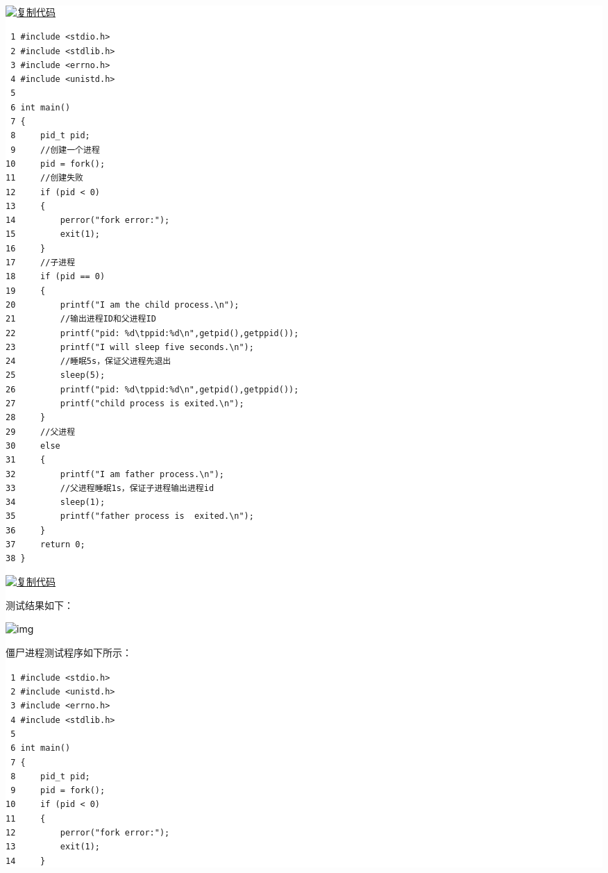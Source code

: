 [![复制代码](https://common.cnblogs.com/images/copycode.gif)](javascript:void(0);)

```
 1 #include <stdio.h>
 2 #include <stdlib.h>
 3 #include <errno.h>
 4 #include <unistd.h>
 5 
 6 int main()
 7 {
 8     pid_t pid;
 9     //创建一个进程
10     pid = fork();
11     //创建失败
12     if (pid < 0)
13     {
14         perror("fork error:");
15         exit(1);
16     }
17     //子进程
18     if (pid == 0)
19     {
20         printf("I am the child process.\n");
21         //输出进程ID和父进程ID
22         printf("pid: %d\tppid:%d\n",getpid(),getppid());
23         printf("I will sleep five seconds.\n");
24         //睡眠5s，保证父进程先退出
25         sleep(5);
26         printf("pid: %d\tppid:%d\n",getpid(),getppid());
27         printf("child process is exited.\n");
28     }
29     //父进程
30     else
31     {
32         printf("I am father process.\n");
33         //父进程睡眠1s，保证子进程输出进程id
34         sleep(1);
35         printf("father process is  exited.\n");
36     }
37     return 0;
38 }
```

[![复制代码](https://common.cnblogs.com/images/copycode.gif)](javascript:void(0);)

测试结果如下：

![img](https://images0.cnblogs.com/blog/305504/201308/21000845-620318dcd34249d28a73cb3872591461.png)

僵尸进程测试程序如下所示：

```
 1 #include <stdio.h>
 2 #include <unistd.h>
 3 #include <errno.h>
 4 #include <stdlib.h>
 5 
 6 int main()
 7 {
 8     pid_t pid;
 9     pid = fork();
10     if (pid < 0)
11     {
12         perror("fork error:");
13         exit(1);
14     }
```